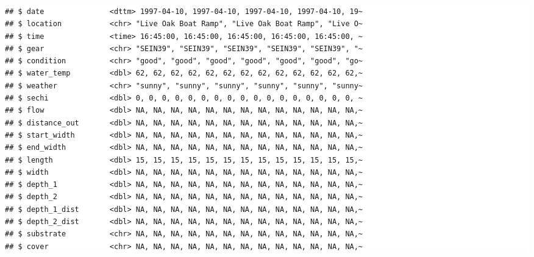     ## $ date               <dttm> 1997-04-10, 1997-04-10, 1997-04-10, 1997-04-10, 19~
    ## $ location           <chr> "Live Oak Boat Ramp", "Live Oak Boat Ramp", "Live O~
    ## $ time               <time> 16:45:00, 16:45:00, 16:45:00, 16:45:00, 16:45:00, ~
    ## $ gear               <chr> "SEIN39", "SEIN39", "SEIN39", "SEIN39", "SEIN39", "~
    ## $ condition          <chr> "good", "good", "good", "good", "good", "good", "go~
    ## $ water_temp         <dbl> 62, 62, 62, 62, 62, 62, 62, 62, 62, 62, 62, 62, 62,~
    ## $ weather            <chr> "sunny", "sunny", "sunny", "sunny", "sunny", "sunny~
    ## $ sechi              <dbl> 0, 0, 0, 0, 0, 0, 0, 0, 0, 0, 0, 0, 0, 0, 0, 0, 0, ~
    ## $ flow               <dbl> NA, NA, NA, NA, NA, NA, NA, NA, NA, NA, NA, NA, NA,~
    ## $ distance_out       <dbl> NA, NA, NA, NA, NA, NA, NA, NA, NA, NA, NA, NA, NA,~
    ## $ start_width        <dbl> NA, NA, NA, NA, NA, NA, NA, NA, NA, NA, NA, NA, NA,~
    ## $ end_width          <dbl> NA, NA, NA, NA, NA, NA, NA, NA, NA, NA, NA, NA, NA,~
    ## $ length             <dbl> 15, 15, 15, 15, 15, 15, 15, 15, 15, 15, 15, 15, 15,~
    ## $ width              <dbl> NA, NA, NA, NA, NA, NA, NA, NA, NA, NA, NA, NA, NA,~
    ## $ depth_1            <dbl> NA, NA, NA, NA, NA, NA, NA, NA, NA, NA, NA, NA, NA,~
    ## $ depth_2            <dbl> NA, NA, NA, NA, NA, NA, NA, NA, NA, NA, NA, NA, NA,~
    ## $ depth_1_dist       <dbl> NA, NA, NA, NA, NA, NA, NA, NA, NA, NA, NA, NA, NA,~
    ## $ depth_2_dist       <dbl> NA, NA, NA, NA, NA, NA, NA, NA, NA, NA, NA, NA, NA,~
    ## $ substrate          <chr> NA, NA, NA, NA, NA, NA, NA, NA, NA, NA, NA, NA, NA,~
    ## $ cover              <chr> NA, NA, NA, NA, NA, NA, NA, NA, NA, NA, NA, NA, NA,~